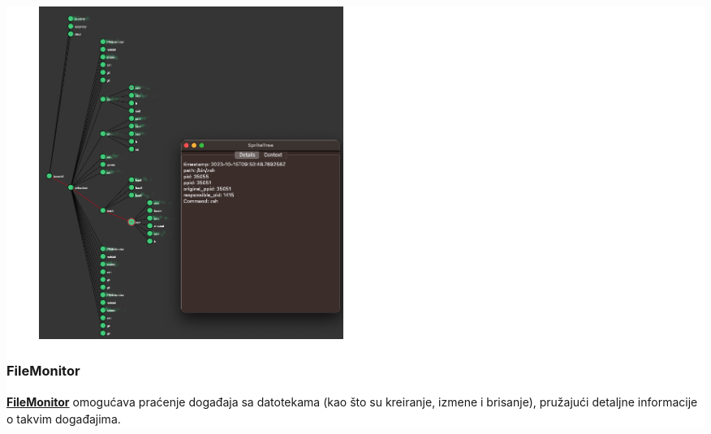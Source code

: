 <figure><img src="../../../.gitbook/assets/image (710).png" alt="" width="375"><figcaption></figcaption></figure>

### FileMonitor

[**FileMonitor**](https://objective-see.com/products/utilities.html#FileMonitor) omogućava praćenje događaja sa datotekama (kao što su kreiranje, izmene i brisanje), pružajući detaljne informacije o takvim događajima.
